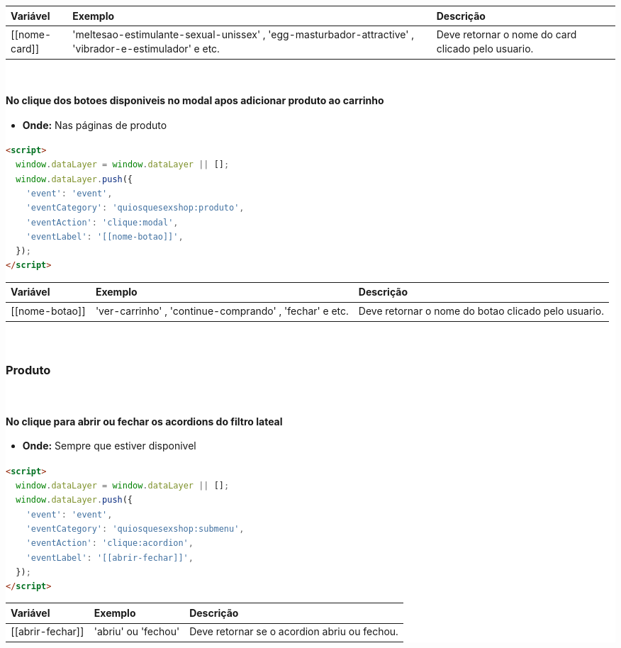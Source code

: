 
| Variável        | Exemplo                               | Descrição                         |
| :-------------- | :------------------------------------ | :-------------------------------- |
| [[nome-card]]  |     'meltesao-estimulante-sexual-unissex' , 'egg-masturbador-attractive' , 'vibrador-e-estimulador' e etc.    | Deve retornar o nome do card clicado pelo usuario.   |


<br />

**No clique dos botoes disponiveis no modal apos adicionar produto ao carrinho**
<br />

- **Onde:** Nas páginas de produto
  
```html
<script>
  window.dataLayer = window.dataLayer || [];
  window.dataLayer.push({
    'event': 'event',
    'eventCategory': 'quiosquesexshop:produto',
    'eventAction': 'clique:modal',
    'eventLabel': '[[nome-botao]]',
  });
</script>
```


| Variável        | Exemplo                               | Descrição                         |
| :-------------- | :------------------------------------ | :-------------------------------- |
| [[nome-botao]]  |   'ver-carrinho' , 'continue-comprando' ,  'fechar' e etc.   | Deve retornar o nome do botao clicado pelo usuario.    |


<br />

### Produto 
<br />

**No clique para abrir ou fechar os acordions do filtro lateal**
<br />

- **Onde:** Sempre que estiver disponivel
  
```html
<script>
  window.dataLayer = window.dataLayer || [];
  window.dataLayer.push({
    'event': 'event',
    'eventCategory': 'quiosquesexshop:submenu',
    'eventAction': 'clique:acordion',
    'eventLabel': '[[abrir-fechar]]',
  });
</script>
```


| Variável        | Exemplo                               | Descrição                         |
| :-------------- | :------------------------------------ | :-------------------------------- |
| [[abrir-fechar]]  |   'abriu' ou 'fechou'  | Deve retornar se o acordion abriu ou fechou.  |
